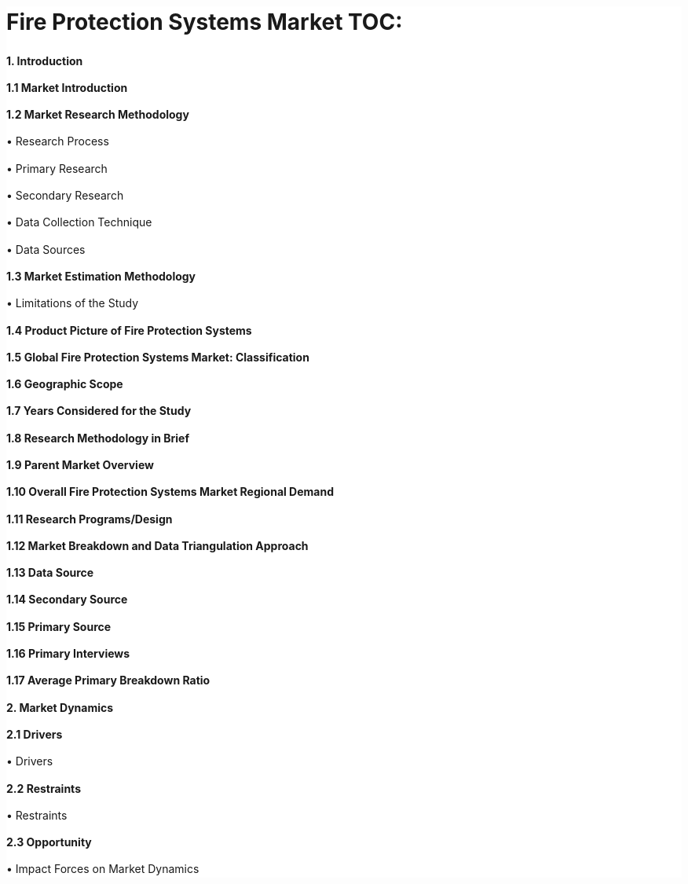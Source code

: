 # <strong>Fire Protection Systems Market TOC:</strong>

<strong>1. Introduction</strong>

<strong>1.1 Market Introduction</strong>

<strong>1.2 Market Research Methodology</strong>

• Research Process

• Primary Research

• Secondary Research

• Data Collection Technique

• Data Sources

<strong>1.3 Market Estimation Methodology</strong>

• Limitations of the Study

<strong>1.4 Product Picture of Fire Protection Systems</strong>

<strong>1.5 Global Fire Protection Systems Market: Classification</strong>

<strong>1.6 Geographic Scope</strong>

<strong>1.7 Years Considered for the Study</strong>

<strong>1.8 Research Methodology in Brief</strong>

<strong>1.9 Parent Market Overview</strong>

<strong>1.10 Overall Fire Protection Systems Market Regional Demand</strong>

<strong>1.11 Research Programs/Design</strong>

<strong>1.12 Market Breakdown and Data Triangulation Approach</strong>

<strong>1.13 Data Source</strong>

<strong>1.14 Secondary Source</strong>

<strong>1.15 Primary Source</strong>

<strong>1.16 Primary Interviews</strong>

<strong>1.17 Average Primary Breakdown Ratio</strong>

<strong>2. Market Dynamics</strong>

<strong>2.1 Drivers</strong>

• Drivers

<strong>2.2 Restraints</strong>

• Restraints

<strong>2.3 Opportunity</strong>

• Impact Forces on Market Dynamics
